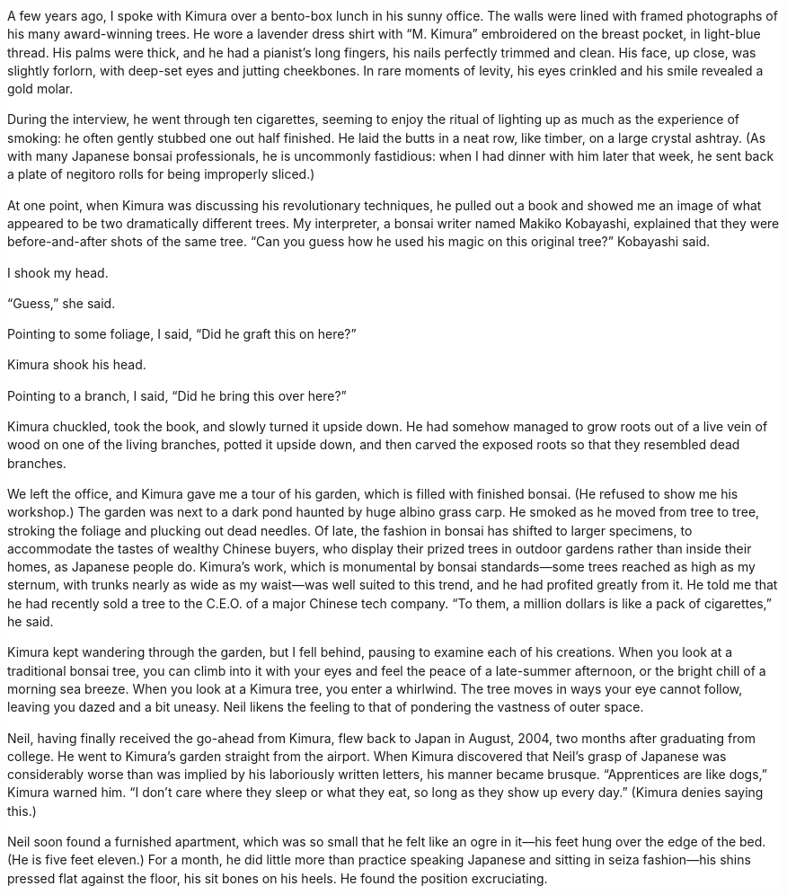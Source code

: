 A few years ago, I spoke with Kimura over a bento-box lunch in his sunny office. The walls were lined with framed photographs of his many award-winning trees. He wore a lavender dress shirt with “M. Kimura” embroidered on the breast pocket, in light-blue thread. His palms were thick, and he had a pianist’s long fingers, his nails perfectly trimmed and clean. His face, up close, was slightly forlorn, with deep-set eyes and jutting cheekbones. In rare moments of levity, his eyes crinkled and his smile revealed a gold molar.

During the interview, he went through ten cigarettes, seeming to enjoy the ritual of lighting up as much as the experience of smoking: he often gently stubbed one out half finished. He laid the butts in a neat row, like timber, on a large crystal ashtray. (As with many Japanese bonsai professionals, he is uncommonly fastidious: when I had dinner with him later that week, he sent back a plate of negitoro rolls for being improperly sliced.)

At one point, when Kimura was discussing his revolutionary techniques, he pulled out a book and showed me an image of what appeared to be two dramatically different trees. My interpreter, a bonsai writer named Makiko Kobayashi, explained that they were before-and-after shots of the same tree. “Can you guess how he used his magic on this original tree?” Kobayashi said.

I shook my head.

“Guess,” she said.

Pointing to some foliage, I said, “Did he graft this on here?”

Kimura shook his head.

Pointing to a branch, I said, “Did he bring this over here?”

Kimura chuckled, took the book, and slowly turned it upside down. He had somehow managed to grow roots out of a live vein of wood on one of the living branches, potted it upside down, and then carved the exposed roots so that they resembled dead branches.

We left the office, and Kimura gave me a tour of his garden, which is filled with finished bonsai. (He refused to show me his workshop.) The garden was next to a dark pond haunted by huge albino grass carp. He smoked as he moved from tree to tree, stroking the foliage and plucking out dead needles. Of late, the fashion in bonsai has shifted to larger specimens, to accommodate the tastes of wealthy Chinese buyers, who display their prized trees in outdoor gardens rather than inside their homes, as Japanese people do. Kimura’s work, which is monumental by bonsai standards—some trees reached as high as my sternum, with trunks nearly as wide as my waist—was well suited to this trend, and he had profited greatly from it. He told me that he had recently sold a tree to the C.E.O. of a major Chinese tech company. “To them, a million dollars is like a pack of cigarettes,” he said.

Kimura kept wandering through the garden, but I fell behind, pausing to examine each of his creations. When you look at a traditional bonsai tree, you can climb into it with your eyes and feel the peace of a late-summer afternoon, or the bright chill of a morning sea breeze. When you look at a Kimura tree, you enter a whirlwind. The tree moves in ways your eye cannot follow, leaving you dazed and a bit uneasy. Neil likens the feeling to that of pondering the vastness of outer space.

Neil, having finally received the go-ahead from Kimura, flew back to Japan in August, 2004, two months after graduating from college. He went to Kimura’s garden straight from the airport. When Kimura discovered that Neil’s grasp of Japanese was considerably worse than was implied by his laboriously written letters, his manner became brusque. “Apprentices are like dogs,” Kimura warned him. “I don’t care where they sleep or what they eat, so long as they show up every day.” (Kimura denies saying this.)

Neil soon found a furnished apartment, which was so small that he felt like an ogre in it—his feet hung over the edge of the bed. (He is five feet eleven.) For a month, he did little more than practice speaking Japanese and sitting in seiza fashion—his shins pressed flat against the floor, his sit bones on his heels. He found the position excruciating.
